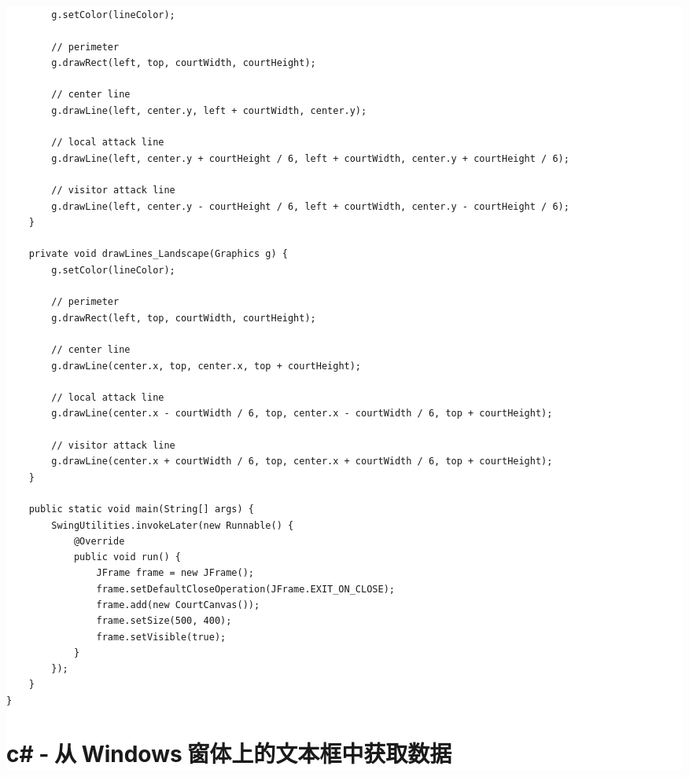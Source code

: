 ```
        g.setColor(lineColor);

        // perimeter
        g.drawRect(left, top, courtWidth, courtHeight);

        // center line
        g.drawLine(left, center.y, left + courtWidth, center.y);

        // local attack line
        g.drawLine(left, center.y + courtHeight / 6, left + courtWidth, center.y + courtHeight / 6);

        // visitor attack line
        g.drawLine(left, center.y - courtHeight / 6, left + courtWidth, center.y - courtHeight / 6);
    }

    private void drawLines_Landscape(Graphics g) {
        g.setColor(lineColor);

        // perimeter
        g.drawRect(left, top, courtWidth, courtHeight);

        // center line
        g.drawLine(center.x, top, center.x, top + courtHeight);

        // local attack line
        g.drawLine(center.x - courtWidth / 6, top, center.x - courtWidth / 6, top + courtHeight);

        // visitor attack line
        g.drawLine(center.x + courtWidth / 6, top, center.x + courtWidth / 6, top + courtHeight);
    }

    public static void main(String[] args) {
        SwingUtilities.invokeLater(new Runnable() {
            @Override
            public void run() {
                JFrame frame = new JFrame();
                frame.setDefaultCloseOperation(JFrame.EXIT_ON_CLOSE);
                frame.add(new CourtCanvas());
                frame.setSize(500, 400);
                frame.setVisible(true);
            }
        });
    }
} 
```

# c# - 从 Windows 窗体上的文本框中获取数据
